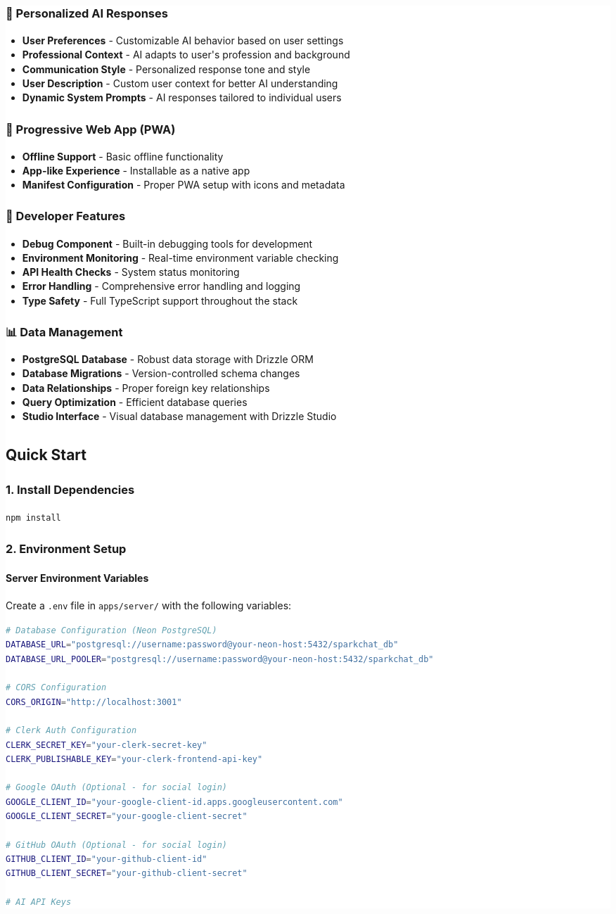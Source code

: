 ### 🎯 Personalized AI Responses

- **User Preferences** - Customizable AI behavior based on user settings
- **Professional Context** - AI adapts to user's profession and background
- **Communication Style** - Personalized response tone and style
- **User Description** - Custom user context for better AI understanding
- **Dynamic System Prompts** - AI responses tailored to individual users

### 📱 Progressive Web App (PWA)

- **Offline Support** - Basic offline functionality
- **App-like Experience** - Installable as a native app
- **Manifest Configuration** - Proper PWA setup with icons and metadata

### 🔧 Developer Features

- **Debug Component** - Built-in debugging tools for development
- **Environment Monitoring** - Real-time environment variable checking
- **API Health Checks** - System status monitoring
- **Error Handling** - Comprehensive error handling and logging
- **Type Safety** - Full TypeScript support throughout the stack

### 📊 Data Management

- **PostgreSQL Database** - Robust data storage with Drizzle ORM
- **Database Migrations** - Version-controlled schema changes
- **Data Relationships** - Proper foreign key relationships
- **Query Optimization** - Efficient database queries
- **Studio Interface** - Visual database management with Drizzle Studio

## Quick Start

### 1. Install Dependencies

```bash
npm install
```

### 2. Environment Setup

#### Server Environment Variables

Create a `.env` file in `apps/server/` with the following variables:

```bash
# Database Configuration (Neon PostgreSQL)
DATABASE_URL="postgresql://username:password@your-neon-host:5432/sparkchat_db"
DATABASE_URL_POOLER="postgresql://username:password@your-neon-host:5432/sparkchat_db"

# CORS Configuration
CORS_ORIGIN="http://localhost:3001"

# Clerk Auth Configuration
CLERK_SECRET_KEY="your-clerk-secret-key"
CLERK_PUBLISHABLE_KEY="your-clerk-frontend-api-key"

# Google OAuth (Optional - for social login)
GOOGLE_CLIENT_ID="your-google-client-id.apps.googleusercontent.com"
GOOGLE_CLIENT_SECRET="your-google-client-secret"

# GitHub OAuth (Optional - for social login)
GITHUB_CLIENT_ID="your-github-client-id"
GITHUB_CLIENT_SECRET="your-github-client-secret"

# AI API Keys
```